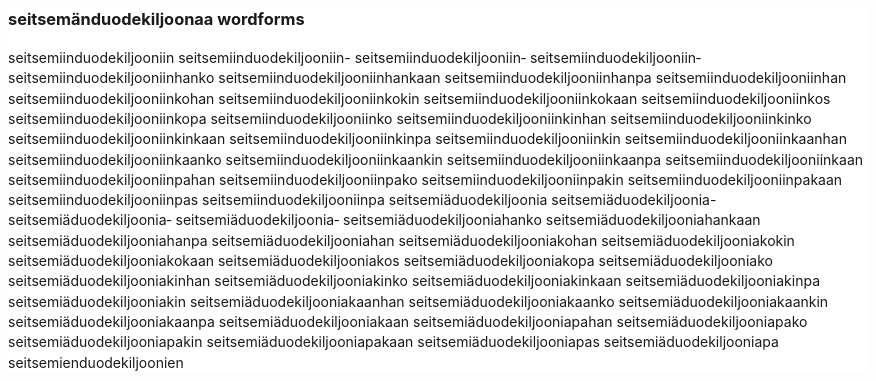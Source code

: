 
### seitsemänduodekiljoonaa wordforms

seitsemiinduodekiljooniin
seitsemiinduodekiljooniin-
seitsemiinduodekiljooniin‐
seitsemiinduodekiljooniin‑
seitsemiinduodekiljooniinhanko
seitsemiinduodekiljooniinhankaan
seitsemiinduodekiljooniinhanpa
seitsemiinduodekiljooniinhan
seitsemiinduodekiljooniinkohan
seitsemiinduodekiljooniinkokin
seitsemiinduodekiljooniinkokaan
seitsemiinduodekiljooniinkos
seitsemiinduodekiljooniinkopa
seitsemiinduodekiljooniinko
seitsemiinduodekiljooniinkinhan
seitsemiinduodekiljooniinkinko
seitsemiinduodekiljooniinkinkaan
seitsemiinduodekiljooniinkinpa
seitsemiinduodekiljooniinkin
seitsemiinduodekiljooniinkaanhan
seitsemiinduodekiljooniinkaanko
seitsemiinduodekiljooniinkaankin
seitsemiinduodekiljooniinkaanpa
seitsemiinduodekiljooniinkaan
seitsemiinduodekiljooniinpahan
seitsemiinduodekiljooniinpako
seitsemiinduodekiljooniinpakin
seitsemiinduodekiljooniinpakaan
seitsemiinduodekiljooniinpas
seitsemiinduodekiljooniinpa
seitsemiäduodekiljoonia
seitsemiäduodekiljoonia-
seitsemiäduodekiljoonia‐
seitsemiäduodekiljoonia‑
seitsemiäduodekiljooniahanko
seitsemiäduodekiljooniahankaan
seitsemiäduodekiljooniahanpa
seitsemiäduodekiljooniahan
seitsemiäduodekiljooniakohan
seitsemiäduodekiljooniakokin
seitsemiäduodekiljooniakokaan
seitsemiäduodekiljooniakos
seitsemiäduodekiljooniakopa
seitsemiäduodekiljooniako
seitsemiäduodekiljooniakinhan
seitsemiäduodekiljooniakinko
seitsemiäduodekiljooniakinkaan
seitsemiäduodekiljooniakinpa
seitsemiäduodekiljooniakin
seitsemiäduodekiljooniakaanhan
seitsemiäduodekiljooniakaanko
seitsemiäduodekiljooniakaankin
seitsemiäduodekiljooniakaanpa
seitsemiäduodekiljooniakaan
seitsemiäduodekiljooniapahan
seitsemiäduodekiljooniapako
seitsemiäduodekiljooniapakin
seitsemiäduodekiljooniapakaan
seitsemiäduodekiljooniapas
seitsemiäduodekiljooniapa
seitsemienduodekiljoonien